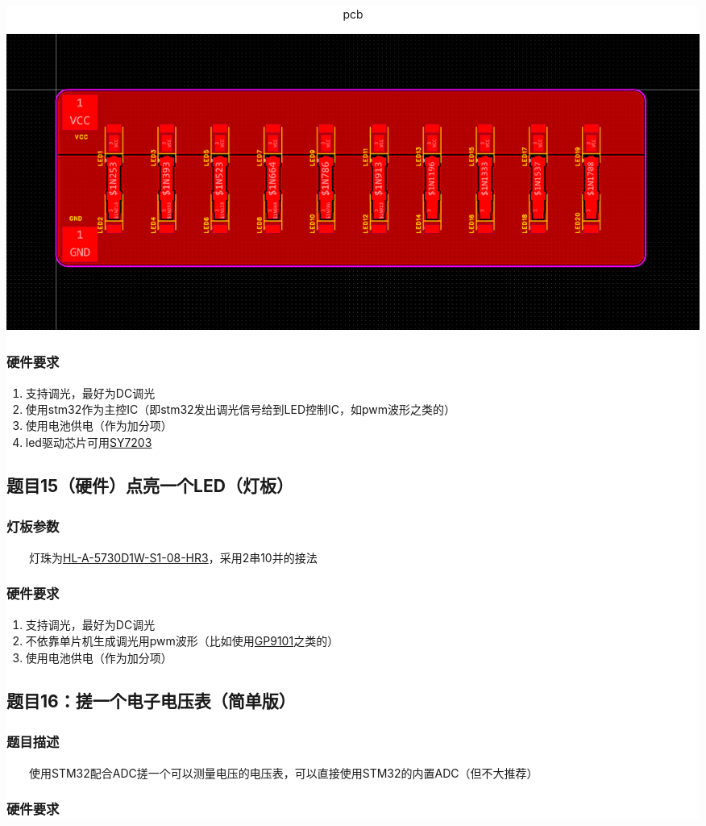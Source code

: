 <center>pcb</center>

![pcb](./image/pcb.png "pcb")

### 硬件要求

1. 支持调光，最好为DC调光
2. 使用stm32作为主控IC（即stm32发出调光信号给到LED控制IC，如pwm波形之类的）
3. 使用电池供电（作为加分项）
4. led驱动芯片可用[SY7203](https://item.szlcsc.com/137174.html)

## 题目15（硬件）点亮一个LED（灯板）

### 灯板参数

&emsp;&emsp;灯珠为[HL-A-5730D1W-S1-08-HR3](https://item.szlcsc.com/211249.html?fromZone=s_s__%2522C210349%2522)，采用2串10并的接法

### 硬件要求

1. 支持调光，最好为DC调光
2. 不依靠单片机生成调光用pwm波形（比如使用[GP9101](https://item.szlcsc.com/3010518.html)之类的）
3. 使用电池供电（作为加分项）

## 题目16：搓一个电子电压表（简单版）

### 题目描述

&emsp;&emsp;使用STM32配合ADC搓一个可以测量电压的电压表，可以直接使用STM32的内置ADC（但不大推荐）

### 硬件要求
